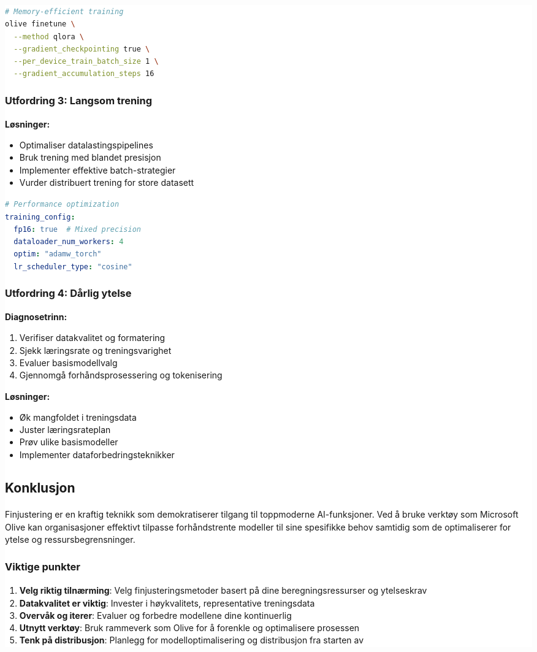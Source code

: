 ```bash
# Memory-efficient training
olive finetune \
  --method qlora \
  --gradient_checkpointing true \
  --per_device_train_batch_size 1 \
  --gradient_accumulation_steps 16
```

### Utfordring 3: Langsom trening

**Løsninger:**
- Optimaliser datalastingspipelines
- Bruk trening med blandet presisjon
- Implementer effektive batch-strategier
- Vurder distribuert trening for store datasett

```yaml
# Performance optimization
training_config:
  fp16: true  # Mixed precision
  dataloader_num_workers: 4
  optim: "adamw_torch"
  lr_scheduler_type: "cosine"
```

### Utfordring 4: Dårlig ytelse

**Diagnosetrinn:**
1. Verifiser datakvalitet og formatering
2. Sjekk læringsrate og treningsvarighet
3. Evaluer basismodellvalg
4. Gjennomgå forhåndsprosessering og tokenisering

**Løsninger:**
- Øk mangfoldet i treningsdata
- Juster læringsrateplan
- Prøv ulike basismodeller
- Implementer dataforbedringsteknikker

## Konklusjon

Finjustering er en kraftig teknikk som demokratiserer tilgang til toppmoderne AI-funksjoner. Ved å bruke verktøy som Microsoft Olive kan organisasjoner effektivt tilpasse forhåndstrente modeller til sine spesifikke behov samtidig som de optimaliserer for ytelse og ressursbegrensninger.

### Viktige punkter

1. **Velg riktig tilnærming**: Velg finjusteringsmetoder basert på dine beregningsressurser og ytelseskrav
2. **Datakvalitet er viktig**: Invester i høykvalitets, representative treningsdata
3. **Overvåk og iterer**: Evaluer og forbedre modellene dine kontinuerlig
4. **Utnytt verktøy**: Bruk rammeverk som Olive for å forenkle og optimalisere prosessen
5. **Tenk på distribusjon**: Planlegg for modelloptimalisering og distribusjon fra starten av
